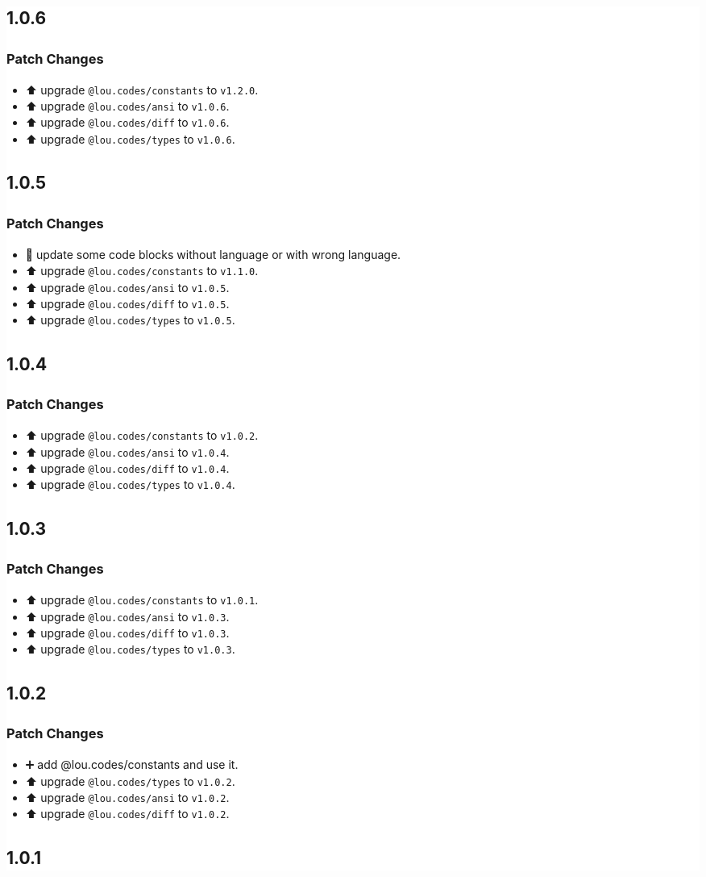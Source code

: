 ## 1.0.6

### Patch Changes

- ⬆️ upgrade `@lou.codes/constants` to `v1.2.0`.
- ⬆️ upgrade `@lou.codes/ansi` to `v1.0.6`.
- ⬆️ upgrade `@lou.codes/diff` to `v1.0.6`.
- ⬆️ upgrade `@lou.codes/types` to `v1.0.6`.

## 1.0.5

### Patch Changes

- 📝 update some code blocks without language or with wrong language.
- ⬆️ upgrade `@lou.codes/constants` to `v1.1.0`.
- ⬆️ upgrade `@lou.codes/ansi` to `v1.0.5`.
- ⬆️ upgrade `@lou.codes/diff` to `v1.0.5`.
- ⬆️ upgrade `@lou.codes/types` to `v1.0.5`.

## 1.0.4

### Patch Changes

- ⬆️ upgrade `@lou.codes/constants` to `v1.0.2`.
- ⬆️ upgrade `@lou.codes/ansi` to `v1.0.4`.
- ⬆️ upgrade `@lou.codes/diff` to `v1.0.4`.
- ⬆️ upgrade `@lou.codes/types` to `v1.0.4`.

## 1.0.3

### Patch Changes

- ⬆️ upgrade `@lou.codes/constants` to `v1.0.1`.
- ⬆️ upgrade `@lou.codes/ansi` to `v1.0.3`.
- ⬆️ upgrade `@lou.codes/diff` to `v1.0.3`.
- ⬆️ upgrade `@lou.codes/types` to `v1.0.3`.

## 1.0.2

### Patch Changes

- ➕ add @lou.codes/constants and use it.
- ⬆️ upgrade `@lou.codes/types` to `v1.0.2`.
- ⬆️ upgrade `@lou.codes/ansi` to `v1.0.2`.
- ⬆️ upgrade `@lou.codes/diff` to `v1.0.2`.

## 1.0.1
